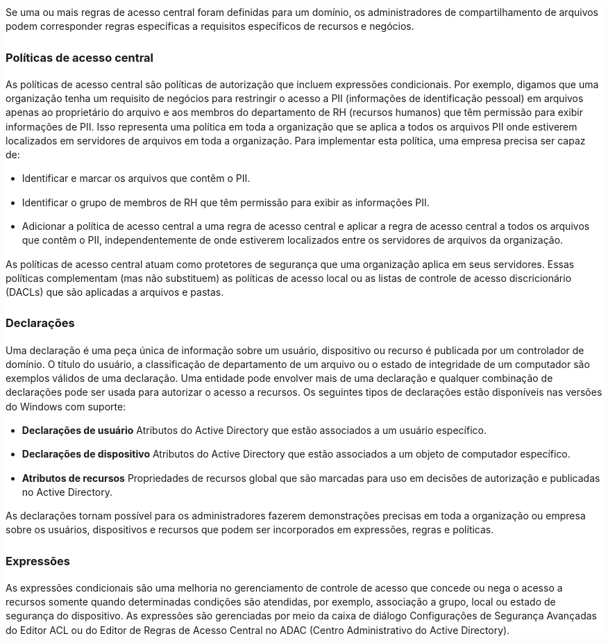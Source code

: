 Se uma ou mais regras de acesso central foram definidas para um domínio, os administradores de compartilhamento de arquivos podem corresponder regras específicas a requisitos específicos de recursos e negócios.

### <a name="central-access-policies"></a><a name="BKMK_Policies"></a>Políticas de acesso central
As políticas de acesso central são políticas de autorização que incluem expressões condicionais. Por exemplo, digamos que uma organização tenha um requisito de negócios para restringir o acesso a PII (informações de identificação pessoal) em arquivos apenas ao proprietário do arquivo e aos membros do departamento de RH (recursos humanos) que têm permissão para exibir informações de PII. Isso representa uma política em toda a organização que se aplica a todos os arquivos PII onde estiverem localizados em servidores de arquivos em toda a organização. Para implementar esta política, uma empresa precisa ser capaz de:

-   Identificar e marcar os arquivos que contêm o PII.

-   Identificar o grupo de membros de RH que têm permissão para exibir as informações PII.

-   Adicionar a política de acesso central a uma regra de acesso central e aplicar a regra de acesso central a todos os arquivos que contêm o PII, independentemente de onde estiverem localizados entre os servidores de arquivos da organização.

As políticas de acesso central atuam como protetores de segurança que uma organização aplica em seus servidores. Essas políticas complementam (mas não substituem) as políticas de acesso local ou as listas de controle de acesso discricionário (DACLs) que são aplicadas a arquivos e pastas.

### <a name="claims"></a><a name="BKMK_Claims"></a>Declarações
Uma declaração é uma peça única de informação sobre um usuário, dispositivo ou recurso é publicada por um controlador de domínio. O título do usuário, a classificação de departamento de um arquivo ou o estado de integridade de um computador são exemplos válidos de uma declaração. Uma entidade pode envolver mais de uma declaração e qualquer combinação de declarações pode ser usada para autorizar o acesso a recursos. Os seguintes tipos de declarações estão disponíveis nas versões do Windows com suporte:

-   **Declarações de usuário** Atributos do Active Directory que estão associados a um usuário específico.

-   **Declarações de dispositivo** Atributos do Active Directory que estão associados a um objeto de computador específico.

-   **Atributos de recursos** Propriedades de recursos global que são marcadas para uso em decisões de autorização e publicadas no Active Directory.

As declarações tornam possível para os administradores fazerem demonstrações precisas em toda a organização ou empresa sobre os usuários, dispositivos e recursos que podem ser incorporados em expressões, regras e políticas.

### <a name="expressions"></a><a name="BKMK_Expressions2"></a>Expressões
As expressões condicionais são uma melhoria no gerenciamento de controle de acesso que concede ou nega o acesso a recursos somente quando determinadas condições são atendidas, por exemplo, associação a grupo, local ou estado de segurança do dispositivo. As expressões são gerenciadas por meio da caixa de diálogo Configurações de Segurança Avançadas do Editor ACL ou do Editor de Regras de Acesso Central no ADAC (Centro Administrativo do Active Directory).
